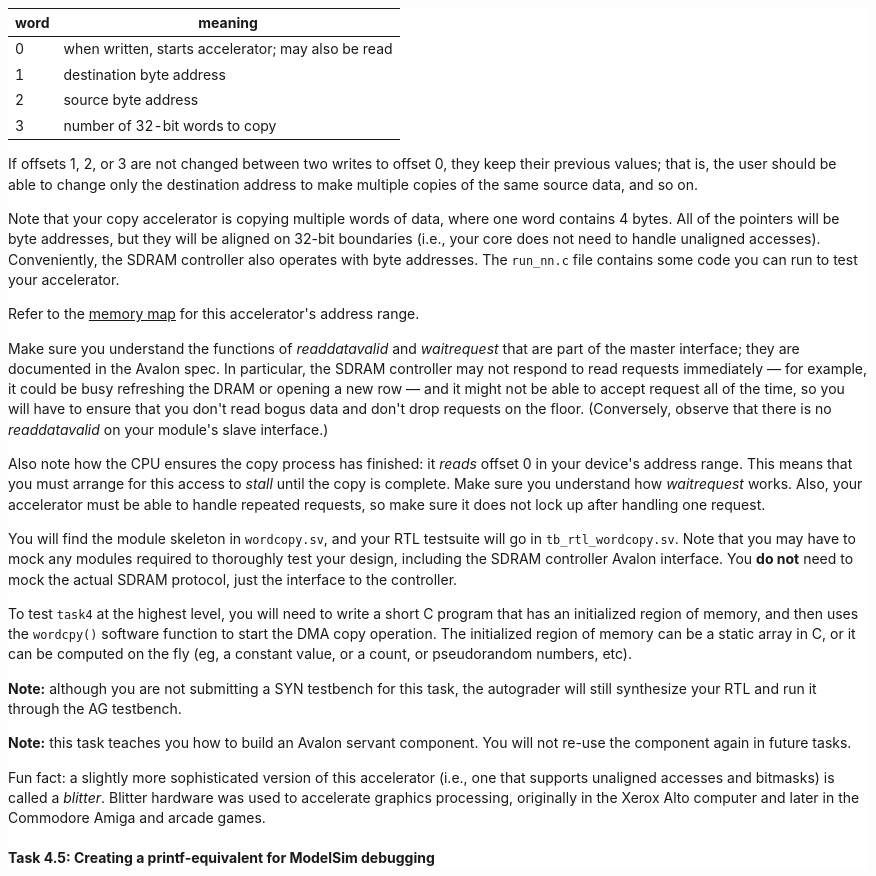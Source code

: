 | word |                       meaning                      |
| ---- | -------------------------------------------------- |
|   0  | when written, starts accelerator; may also be read |
|   1  | destination byte address                           |
|   2  | source byte address                                |
|   3  | number of 32-bit words to copy                     |

If offsets 1, 2, or 3 are not changed between two writes to offset 0, they keep their previous values; that is, the user should be able to change only the destination address to make multiple copies of the same source data, and so on.

Note that your copy accelerator is copying multiple words of data, where one word contains 4 bytes.
All of the pointers will be byte addresses, but they will be aligned on 32-bit boundaries (i.e., your core does not need to handle unaligned accesses). Conveniently, the SDRAM controller also operates with byte addresses. The `run_nn.c` file contains some code you can run to test your accelerator.

Refer to the [memory map](#memory-map) for this accelerator's address range.

Make sure you understand the functions of _readdatavalid_ and _waitrequest_ that are part of the master interface; they are documented in the Avalon spec. In particular, the SDRAM controller may not respond to read requests immediately — for example, it could be busy refreshing the DRAM or opening a new row — and it might not be able to accept request all of the time, so you will have to ensure that you don't read bogus data and don't drop requests on the floor. (Conversely, observe that there is no _readdatavalid_ on your module's slave interface.)

Also note how the CPU ensures the copy process has finished: it _reads_ offset 0 in your device's address range. This means that you must arrange for this access to _stall_ until the copy is complete. Make sure you understand how _waitrequest_ works. Also, your accelerator must be able to handle repeated requests, so make sure it does not lock up after handling one request.

You will find the module skeleton in `wordcopy.sv`, and your RTL testsuite will go in `tb_rtl_wordcopy.sv`. Note that you may have to mock any modules required to thoroughly test your design, including the SDRAM controller Avalon interface. You **do not** need to mock the actual SDRAM protocol, just the interface to the controller.

To test `task4` at the highest level, you will need to write a short C program
that has an initialized region of memory, and then uses the `wordcpy()`
software function to start the DMA copy operation. The initialized region of
memory can be a static array in C, or it can be computed on the fly (eg, a
constant value, or a count, or pseudorandom numbers, etc).

**Note:** although you are not submitting a SYN testbench for this task, the autograder will still synthesize your RTL and run it through the AG testbench.

**Note:** this task teaches you how to build an Avalon servant component. You will not re-use the component again in future tasks.

Fun fact: a slightly more sophisticated version of this accelerator (i.e., one that supports unaligned accesses and bitmasks) is called a _blitter_. Blitter hardware was used to accelerate graphics processing, originally in the Xerox Alto computer and later in the Commodore Amiga and arcade games.


#### Task 4.5: Creating a printf-equivalent for ModelSim debugging
